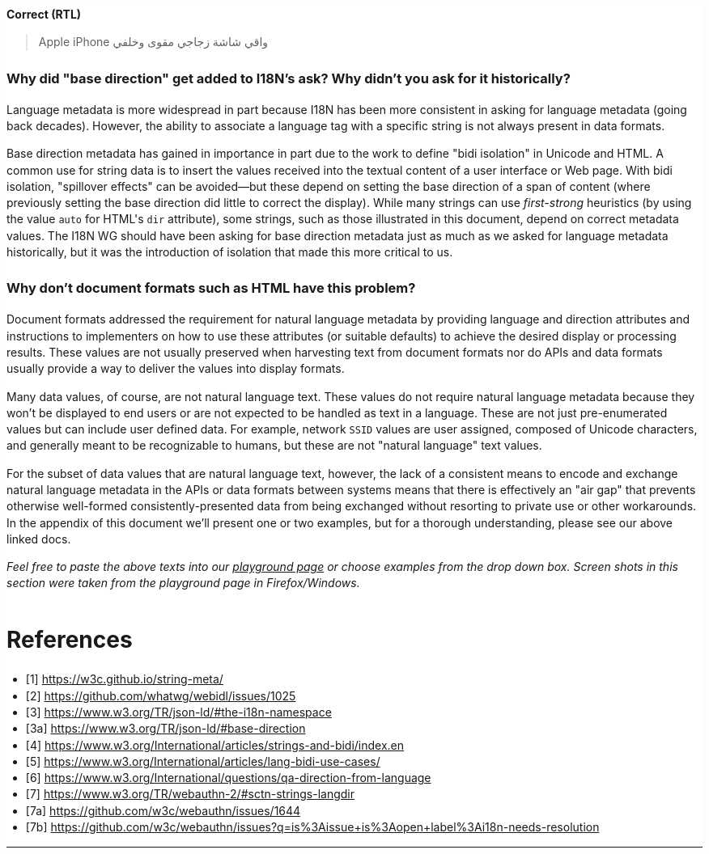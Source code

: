 **Correct (RTL)**

> &#x200f;Apple iPhone واقي شاشة زجاجي مقوى وخلفي 

### Why did "base direction" get added to I18N’s ask? Why didn’t you ask for it historically?

Language metadata is more widespread in part because I18N has been more consistent in asking for language metadata (going back decades). However, the ability to associate a language tag with a specific string is not always present in data formats.

Base direction metadata has gained in importance in part due to the work to define "bidi isolation" in Unicode and HTML. A common use for string data is to insert the values received into the textual content of a user interface or Web page. With bidi isolation, "spillover effects" can be avoided&mdash;but these depend on setting the base direction of a span of content (where previously setting the base direction did little to correct the display). While many strings can use _first-strong_ heuristics (by using the value `auto` for HTML's `dir` attribute), some strings, such as those illustrated in this document, depend on correct metadata values. The I18N WG should have been asking for base direction metadata just as much as we asked for language metadata historically, but it was the introduction of isolation that made this more critical to us.

### Why don’t document formats such as HTML have this problem?

Document formats addressed the requirement for natural language metadata by providing language and direction attributes and instructions to implementers on how to use these attributes (or suitable defaults) to achieve the desired display or processing results. These values are not usually preserved when harvesting text from document formats nor do APIs and data formats usually provide a way to deliver the values into display formats.

Many data values, of course, are not natural language text. These values do not require natural language metadata because they won’t be displayed to end users or are not expected to be handled as text in a language. These are not just pre-enumerated values but can include user defined data. For example, network `SSID` values are user assigned, composed of Unicode characters, and generally meant to be recognizable to humans, but these are not "natural language" text values.

For the subset of data values that are natural language text, however, the lack of a consistent means to encode and exchange natural language metadata in the APIs or data formats between systems means that there is effectively an "air gap" that prevents otherwise well-formed consistently-presented data from being exchanged without resorting to private use or other workarounds. In the appendix of this document we’ll present one or two examples, but for a thorough understanding, please see our above linked docs.



_Feel free to paste the above texts into our [playground page](https://w3c.github.io/i18n-discuss/explainers/bidi-html-demo.html) or choose examples from the drop down box. Screen shots in this section were taken from the playground page in Firefox/Windows._

# References 

* [1] https://w3c.github.io/string-meta/
* [2] https://github.com/whatwg/webidl/issues/1025
* [3] https://www.w3.org/TR/json-ld/#the-i18n-namespace
*    [3a] https://www.w3.org/TR/json-ld/#base-direction
* [4] https://www.w3.org/International/articles/strings-and-bidi/index.en
* [5] https://www.w3.org/International/articles/lang-bidi-use-cases/
* [6] https://www.w3.org/International/questions/qa-direction-from-language
* [7] https://www.w3.org/TR/webauthn-2/#sctn-strings-langdir
*    [7a] https://github.com/w3c/webauthn/issues/1644
*    [7b] https://github.com/w3c/webauthn/issues?q=is%3Aissue+is%3Aopen+label%3Ai18n-needs-resolution

---

[^1]: [Example 1](https://w3c.github.io/i18n-discuss/explainers/bidi-html-demo.html?item=4&dir=rtl)
[^2]: [Example 2](https://w3c.github.io/i18n-discuss/explainers/bidi-html-demo.html?item=4&dir=ltr)
[^3]: [`ja` Example](https://w3c.github.io/i18n-discuss/explainers/bidi-html-demo.html?item=5&selectLang=ja)
[^4]: [`zh-Hans` Example](https://w3c.github.io/i18n-discuss/explainers/bidi-html-demo.html?item=5&selectLang=zh-Hans)